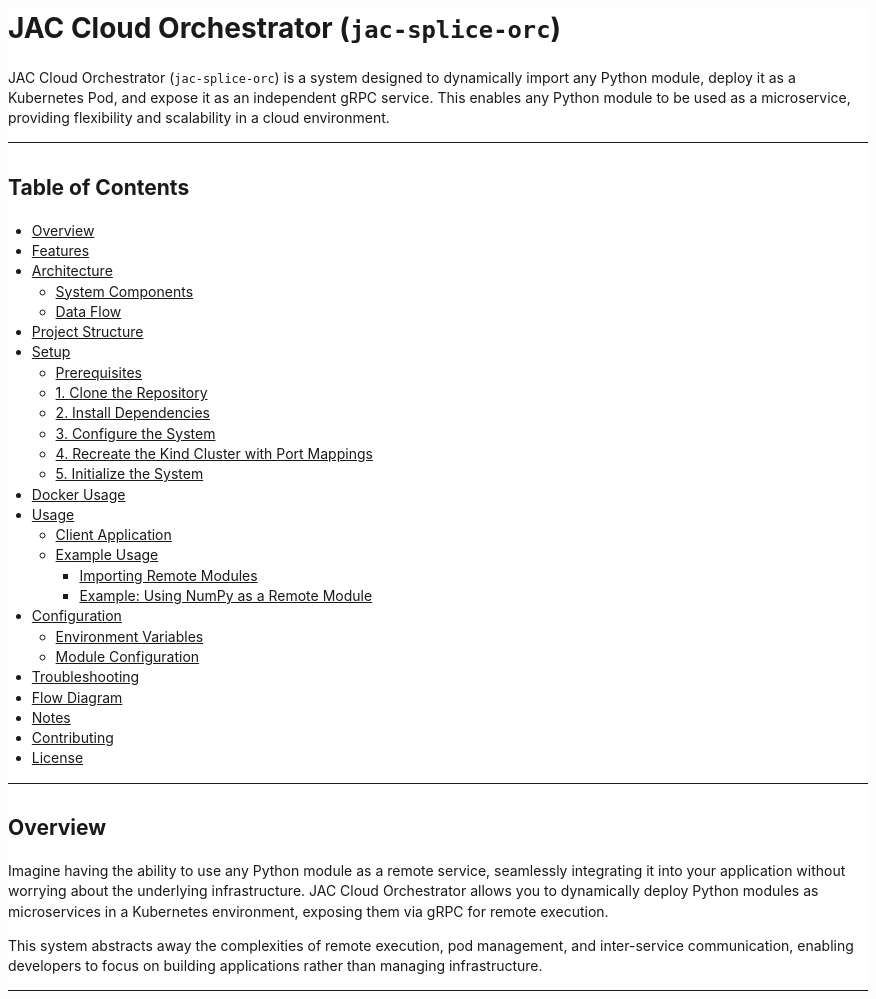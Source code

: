 # JAC Cloud Orchestrator (`jac-splice-orc`)


JAC Cloud Orchestrator (`jac-splice-orc`) is a system designed to dynamically import any Python module, deploy it as a Kubernetes Pod, and expose it as an independent gRPC service. This enables any Python module to be used as a microservice, providing flexibility and scalability in a cloud environment.

---

## Table of Contents

- [Overview](#overview)
- [Features](#features)
- [Architecture](#architecture)
  - [System Components](#system-components)
  - [Data Flow](#data-flow)
- [Project Structure](#project-structure)
- [Setup](#setup)
  - [Prerequisites](#prerequisites)
  - [1. Clone the Repository](#1-clone-the-repository)
  - [2. Install Dependencies](#2-install-dependencies)
  - [3. Configure the System](#3-configure-the-system)
  - [4. Recreate the Kind Cluster with Port Mappings](#4-recreate-the-kind-cluster-with-port-mappings)
  - [5. Initialize the System](#5-initialize-the-system)
- [Docker Usage](#docker-usage)
- [Usage](#usage)
  - [Client Application](#client-application)
  - [Example Usage](#example-usage)
    - [Importing Remote Modules](#importing-remote-modules)
    - [Example: Using NumPy as a Remote Module](#example-using-numpy-as-a-remote-module)
- [Configuration](#configuration)
  - [Environment Variables](#environment-variables)
  - [Module Configuration](#module-configuration)
- [Troubleshooting](#troubleshooting)
- [Flow Diagram](#flow-diagram)
- [Notes](#notes)
- [Contributing](#contributing)
- [License](#license)

---

## Overview

Imagine having the ability to use any Python module as a remote service, seamlessly integrating it into your application without worrying about the underlying infrastructure. JAC Cloud Orchestrator allows you to dynamically deploy Python modules as microservices in a Kubernetes environment, exposing them via gRPC for remote execution.

This system abstracts away the complexities of remote execution, pod management, and inter-service communication, enabling developers to focus on building applications rather than managing infrastructure.

---